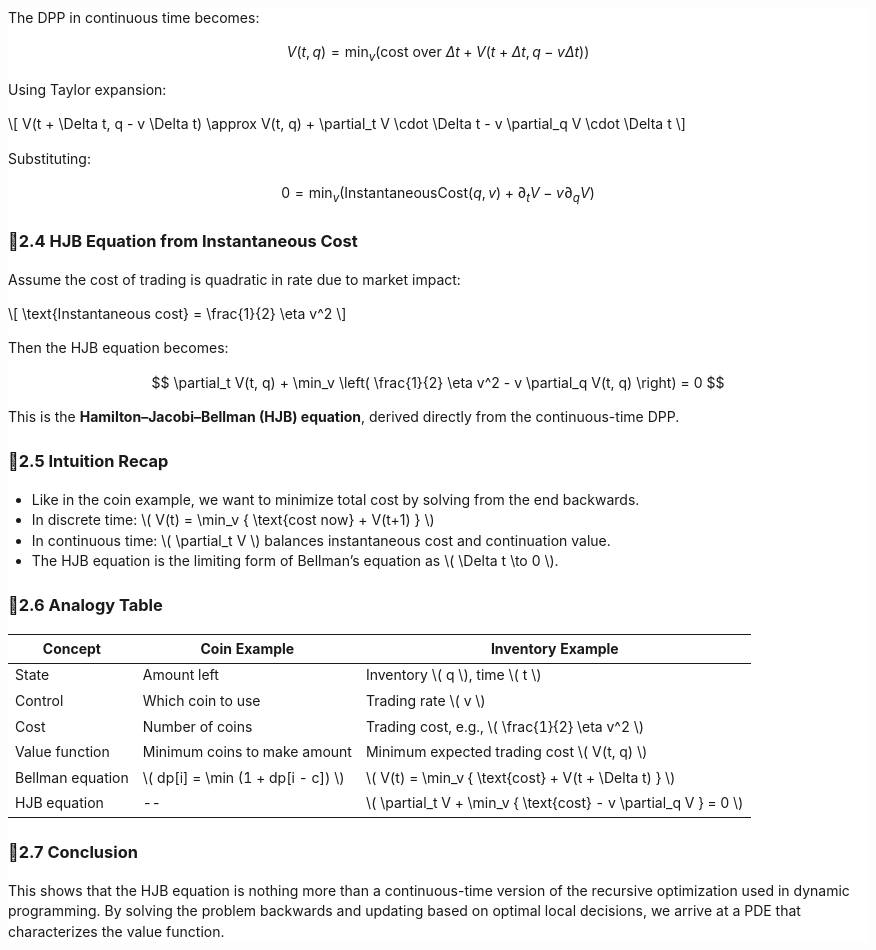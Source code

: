 The DPP in continuous time becomes:

$$
V(t, q) = \min_v \left( \text{cost over } \Delta t + V(t + \Delta t, q - v \Delta t) \right)
$$

Using Taylor expansion:

\\[
V(t + \Delta t, q - v \Delta t) \approx V(t, q) + \partial_t V \cdot \Delta t - v \partial_q V \cdot \Delta t
\\]

Substituting:

$$
0 = \min_v \left( \text{InstantaneousCost}(q, v) + \partial_t V - v \partial_q V \right)
$$

### 🧮2.4 HJB Equation from Instantaneous Cost

Assume the cost of trading is quadratic in rate due to market impact:

\\[
\text{Instantaneous cost} = \frac{1}{2} \eta v^2
\\]

Then the HJB equation becomes:

$$
\partial_t V(t, q) + \min_v \left( \frac{1}{2} \eta v^2 - v \partial_q V(t, q) \right) = 0
$$

This is the **Hamilton–Jacobi–Bellman (HJB) equation**, derived directly from the continuous-time DPP.

### 🧮2.5 Intuition Recap

- Like in the coin example, we want to minimize total cost by solving from the end backwards.
- In discrete time: \\( V(t) = \min_v \{ \text{cost now} + V(t+1) \} \\)
- In continuous time: \\( \partial_t V \\) balances instantaneous cost and continuation value.
- The HJB equation is the limiting form of Bellman’s equation as \\( \Delta t \to 0 \\).

### 🧮2.6 Analogy Table

| Concept            | Coin Example                     | Inventory Example                                       |
|--------------------|----------------------------------|--------------------------------------------------------|
| State              | Amount left                      | Inventory \\( q \\), time \\( t \\)                     |
| Control            | Which coin to use                | Trading rate \\( v \\)                                 |
| Cost               | Number of coins                  | Trading cost, e.g., \\( \frac{1}{2} \eta v^2 \\)       |
| Value function     | Minimum coins to make amount     | Minimum expected trading cost \\( V(t, q) \\)          |
| Bellman equation   | \\( dp[i] = \min (1 + dp[i - c]) \\) | \\( V(t) = \min_v \{ \text{cost} + V(t + \Delta t) \} \\) |
| HJB equation       | --                               | \\( \partial_t V + \min_v \{ \text{cost} - v \partial_q V \} = 0 \\) |

### 🧮2.7 Conclusion

This shows that the HJB equation is nothing more than a continuous-time version of the recursive optimization used in dynamic programming. By solving the problem backwards and updating based on optimal local decisions, we arrive at a PDE that characterizes the value function.
